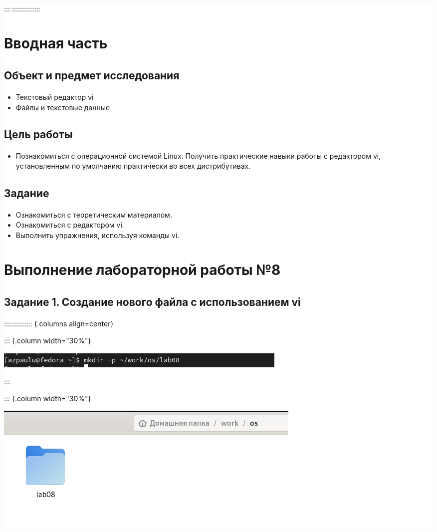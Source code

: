 :::
::::::::::::::

# Вводная часть

## Объект и предмет исследования

- Текстовый редактор vi
- Файлы и текстовые данные


## Цель работы

- Познакомиться с операционной системой Linux. Получить практические навыки работы с редактором vi, установленным по умолчанию практически во всех дистрибутивах.

## Задание
- Ознакомиться с теоретическим материалом.
- Ознакомиться с редактором vi.
- Выполнить упражнения, используя команды vi.

# Выполнение лабораторной работы №8

## Задание 1. Создание нового файла с использованием vi

:::::::::::::: {.columns align=center}

::: {.column width="30%"}

![](./image/1.png)

:::

::: {.column width="30%"}

![](./image/2.png)
